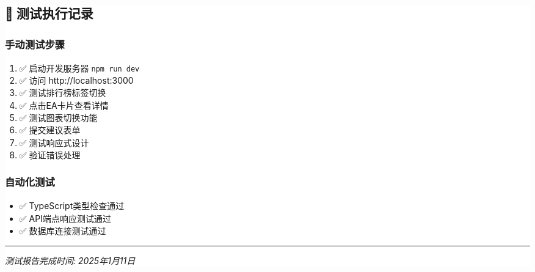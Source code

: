 
## 📝 测试执行记录

### 手动测试步骤
1. ✅ 启动开发服务器 `npm run dev`
2. ✅ 访问 http://localhost:3000
3. ✅ 测试排行榜标签切换
4. ✅ 点击EA卡片查看详情
5. ✅ 测试图表切换功能
6. ✅ 提交建议表单
7. ✅ 测试响应式设计
8. ✅ 验证错误处理

### 自动化测试
- ✅ TypeScript类型检查通过
- ✅ API端点响应测试通过
- ✅ 数据库连接测试通过

---

*测试报告完成时间: 2025年1月11日*
